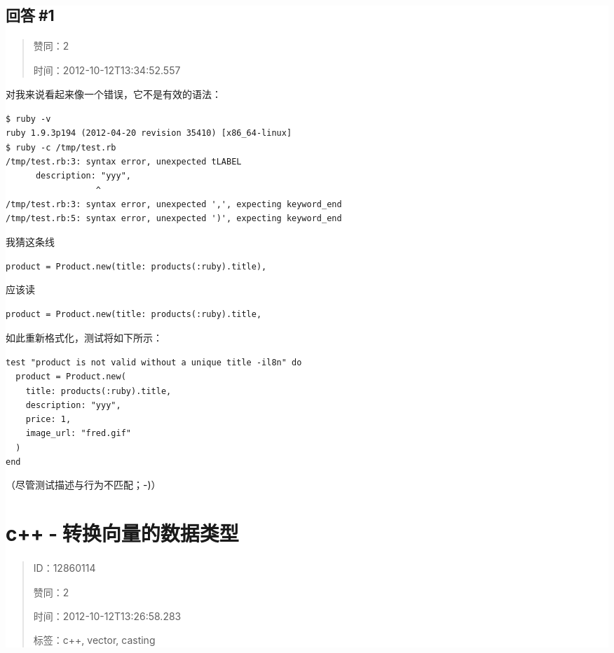 ## 回答 #1

> 赞同：2
> 
> 时间：2012-10-12T13:34:52.557

对我来说看起来像一个错误，它不是有效的语法：

```
$ ruby -v
ruby 1.9.3p194 (2012-04-20 revision 35410) [x86_64-linux]
$ ruby -c /tmp/test.rb
/tmp/test.rb:3: syntax error, unexpected tLABEL
      description: "yyy",
                  ^
/tmp/test.rb:3: syntax error, unexpected ',', expecting keyword_end
/tmp/test.rb:5: syntax error, unexpected ')', expecting keyword_end 
```

我猜这条线

```
product = Product.new(title: products(:ruby).title), 
```

应该读

```
product = Product.new(title: products(:ruby).title, 
```

如此重新格式化，测试将如下所示：

```
test "product is not valid without a unique title -il8n" do
  product = Product.new(
    title: products(:ruby).title,
    description: "yyy",
    price: 1,
    image_url: "fred.gif"
  )
end 
```

（尽管测试描述与行为不匹配；-)）

# c++ - 转换向量的数据类型

> ID：12860114
> 
> 赞同：2
> 
> 时间：2012-10-12T13:26:58.283
> 
> 标签：c++, vector, casting
